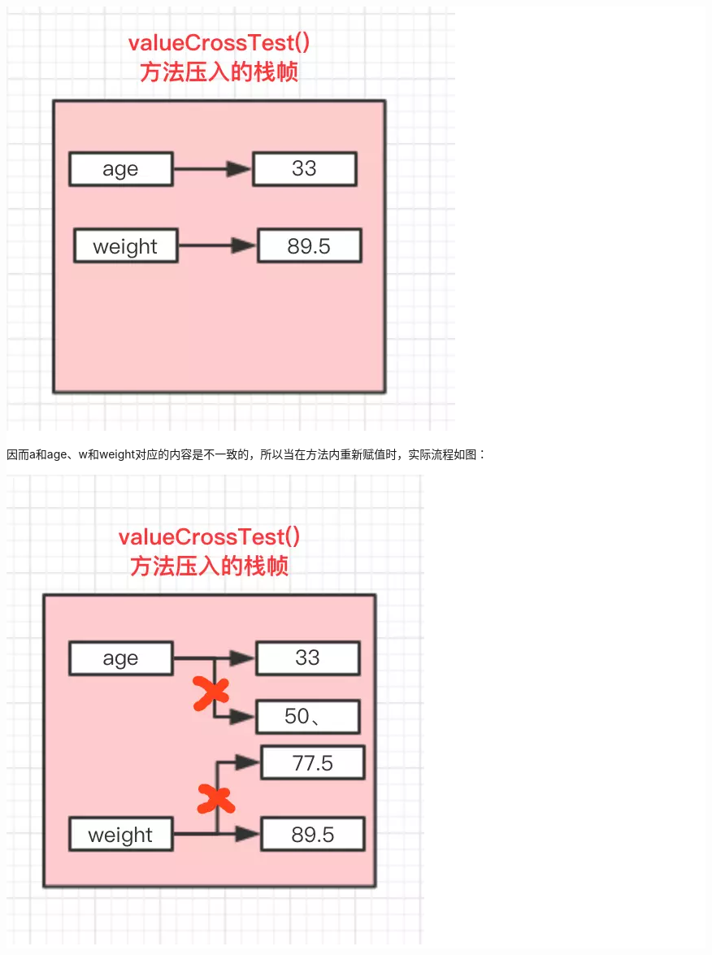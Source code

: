 ![](.\Pictures\Java10.png)



因而a和age、w和weight对应的内容是不一致的，所以当在方法内重新赋值时，实际流程如图：

![](.\Pictures\Java11.png)
